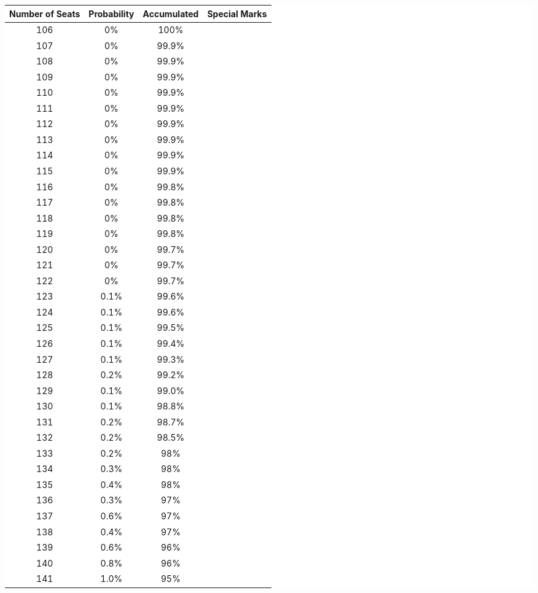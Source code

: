 | Number of Seats | Probability | Accumulated | Special Marks |
|:---------------:|:-----------:|:-----------:|:-------------:|
| 106 | 0% | 100% |  |
| 107 | 0% | 99.9% |  |
| 108 | 0% | 99.9% |  |
| 109 | 0% | 99.9% |  |
| 110 | 0% | 99.9% |  |
| 111 | 0% | 99.9% |  |
| 112 | 0% | 99.9% |  |
| 113 | 0% | 99.9% |  |
| 114 | 0% | 99.9% |  |
| 115 | 0% | 99.9% |  |
| 116 | 0% | 99.8% |  |
| 117 | 0% | 99.8% |  |
| 118 | 0% | 99.8% |  |
| 119 | 0% | 99.8% |  |
| 120 | 0% | 99.7% |  |
| 121 | 0% | 99.7% |  |
| 122 | 0% | 99.7% |  |
| 123 | 0.1% | 99.6% |  |
| 124 | 0.1% | 99.6% |  |
| 125 | 0.1% | 99.5% |  |
| 126 | 0.1% | 99.4% |  |
| 127 | 0.1% | 99.3% |  |
| 128 | 0.2% | 99.2% |  |
| 129 | 0.1% | 99.0% |  |
| 130 | 0.1% | 98.8% |  |
| 131 | 0.2% | 98.7% |  |
| 132 | 0.2% | 98.5% |  |
| 133 | 0.2% | 98% |  |
| 134 | 0.3% | 98% |  |
| 135 | 0.4% | 98% |  |
| 136 | 0.3% | 97% |  |
| 137 | 0.6% | 97% |  |
| 138 | 0.4% | 97% |  |
| 139 | 0.6% | 96% |  |
| 140 | 0.8% | 96% |  |
| 141 | 1.0% | 95% |  |